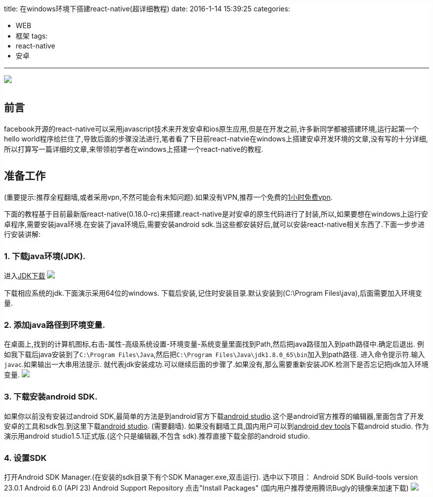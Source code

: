 title: 在windows环境下搭建react-native(超详细教程)
date: 2016-1-14 15:39:25
categories:
- WEB
- 框架
tags:
- react-native
- 安卓
---
![](/blog/css/images/reactNative.png)

## 前言
facebook开源的react-native可以采用javascript技术来开发安卓和ios原生应用,但是在开发之前,许多新同学都被搭建环境,运行起第一个hello world程序给拦住了,导致后面的步骤没法进行,笔者看了下目前react-natvie在windows上搭建安卓开发环境的文章,没有写的十分详细,所以打算写一篇详细的文章,来带领初学者在windows上搭建一个react-native的教程.

## 准备工作
(重要提示:推荐全程翻墙,或者采用vpn,不然可能会有未知问题).如果没有VPN,推荐一个免费的[1小时免费vpn](http://free.vpn.wwdhz.com/).

下面的教程基于目前最新版react-native(0.18.0-rc)来搭建.react-native是对安卓的原生代码进行了封装,所以,如果要想在windows上运行安卓程序,需要安装java环境.在安装了java环境后,需要安装android sdk.当这些都安装好后,就可以安装react-native相关东西了.下面一步步进行安装讲解:
### 1. 下载java环境(JDK).
进入[JDK下载](http://www.oracle.com/technetwork/java/javase/downloads/jdk8-downloads-2133151.html)
![](/blog/css/images/reactNative/jdk.png)

下载相应系统的jdk.下面演示采用64位的windows. 下载后安装,记住时安装目录.默认安装到(C:\Program Files\java),后面需要加入环境变量.

### 2. 添加java路径到环境变量.
在桌面上,找到的计算机图标,右击-属性-高级系统设置-环境变量-系统变量里面找到Path,然后把java路径加入到path路径中.确定后退出.
例如我下载后java安装到了`C:\Program Files\Java`,然后把`C:\Program Files\Java\jdk1.8.0_65\bin`加入到path路径.
进入命令提示符.输入 `javac`.如果输出一大串用法提示. 就代表jdk安装成功.可以继续后面的步骤了.如果没有,那么需要重新安装JDK.检测下是否忘记把jdk加入环境变量.
![](/blog/css/images/reactNative/javac.png)

### 3. 下载安装android SDK.
如果你以前没有安装过android SDK,最简单的方法是到android官方下载[android studio](https://developer.android.com/sdk/index.html).这个是android官方推荐的编辑器,里面包含了开发安卓的工具和sdk包.到这里下载[android studio](https://developer.android.com/sdk/index.html). (需要翻墙). 如果没有翻墙工具,国内用户可以到[android dev tools](http://androiddevtools.cn/)下载android studio. 作为演示用android studio1.5.1正式版.(这个只是编辑器,不包含 sdk).推荐直接下载全部的android studio.

### 4. 设置SDK
打开Android SDK Manager.(在安装的sdk目录下有个SDK Manager.exe,双击运行).
选中以下项目：
Android SDK Build-tools version 23.0.1
Android 6.0 (API 23)
Android Support Repository
点击"Install Packages" (国内用户推荐使用腾讯Bugly的镜像来加速下载)
![](/blog/css/images/reactNative/sdk.png)
